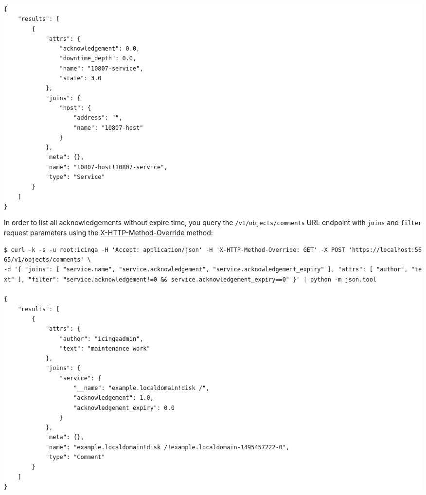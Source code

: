     {
        "results": [
            {
                "attrs": {
                    "acknowledgement": 0.0,
                    "downtime_depth": 0.0,
                    "name": "10807-service",
                    "state": 3.0
                },
                "joins": {
                    "host": {
                        "address": "",
                        "name": "10807-host"
                    }
                },
                "meta": {},
                "name": "10807-host!10807-service",
                "type": "Service"
            }
        ]
    }

In order to list all acknowledgements without expire time, you query the `/v1/objects/comments`
URL endpoint with `joins` and `filter` request parameters using the [X-HTTP-Method-Override](12-icinga2-api.md#icinga2-api-requests-method-override)
method:

    $ curl -k -s -u root:icinga -H 'Accept: application/json' -H 'X-HTTP-Method-Override: GET' -X POST 'https://localhost:5665/v1/objects/comments' \
    -d '{ "joins": [ "service.name", "service.acknowledgement", "service.acknowledgement_expiry" ], "attrs": [ "author", "text" ], "filter": "service.acknowledgement!=0 && service.acknowledgement_expiry==0" }' | python -m json.tool

    {
        "results": [
            {
                "attrs": {
                    "author": "icingaadmin",
                    "text": "maintenance work"
                },
                "joins": {
                    "service": {
                        "__name": "example.localdomain!disk /",
                        "acknowledgement": 1.0,
                        "acknowledgement_expiry": 0.0
                    }
                },
                "meta": {},
                "name": "example.localdomain!disk /!example.localdomain-1495457222-0",
                "type": "Comment"
            }
        ]
    }
